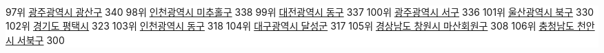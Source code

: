   <tr>
    <td>97위</td>
    <td><a href="/apt/광주광역시 광산구 {dong}">광주광역시 광산구</a></td>
    <td>340</td>
  </tr>

  <tr>
    <td>98위</td>
    <td><a href="/apt/인천광역시 미추홀구 {dong}">인천광역시 미추홀구</a></td>
    <td>338</td>
  </tr>

  <tr>
    <td>99위</td>
    <td><a href="/apt/대전광역시 동구 {dong}">대전광역시 동구</a></td>
    <td>337</td>
  </tr>

  <tr>
    <td>100위</td>
    <td><a href="/apt/광주광역시 서구 {dong}">광주광역시 서구</a></td>
    <td>336</td>
  </tr>

  <tr>
    <td>101위</td>
    <td><a href="/apt/울산광역시 북구 {dong}">울산광역시 북구</a></td>
    <td>330</td>
  </tr>

  <tr>
    <td>102위</td>
    <td><a href="/apt/경기도 평택시 {dong}">경기도 평택시</a></td>
    <td>323</td>
  </tr>

  <tr>
    <td>103위</td>
    <td><a href="/apt/인천광역시 동구 {dong}">인천광역시 동구</a></td>
    <td>318</td>
  </tr>

  <tr>
    <td>104위</td>
    <td><a href="/apt/대구광역시 달성군 {dong}">대구광역시 달성군</a></td>
    <td>317</td>
  </tr>

  <tr>
    <td>105위</td>
    <td><a href="/apt/경상남도 창원시 마산회원구 {dong}">경상남도 창원시 마산회원구</a></td>
    <td>308</td>
  </tr>

  <tr>
    <td>106위</td>
    <td><a href="/apt/충청남도 천안시 서북구 {dong}">충청남도 천안시 서북구</a></td>
    <td>300</td>
  </tr>
